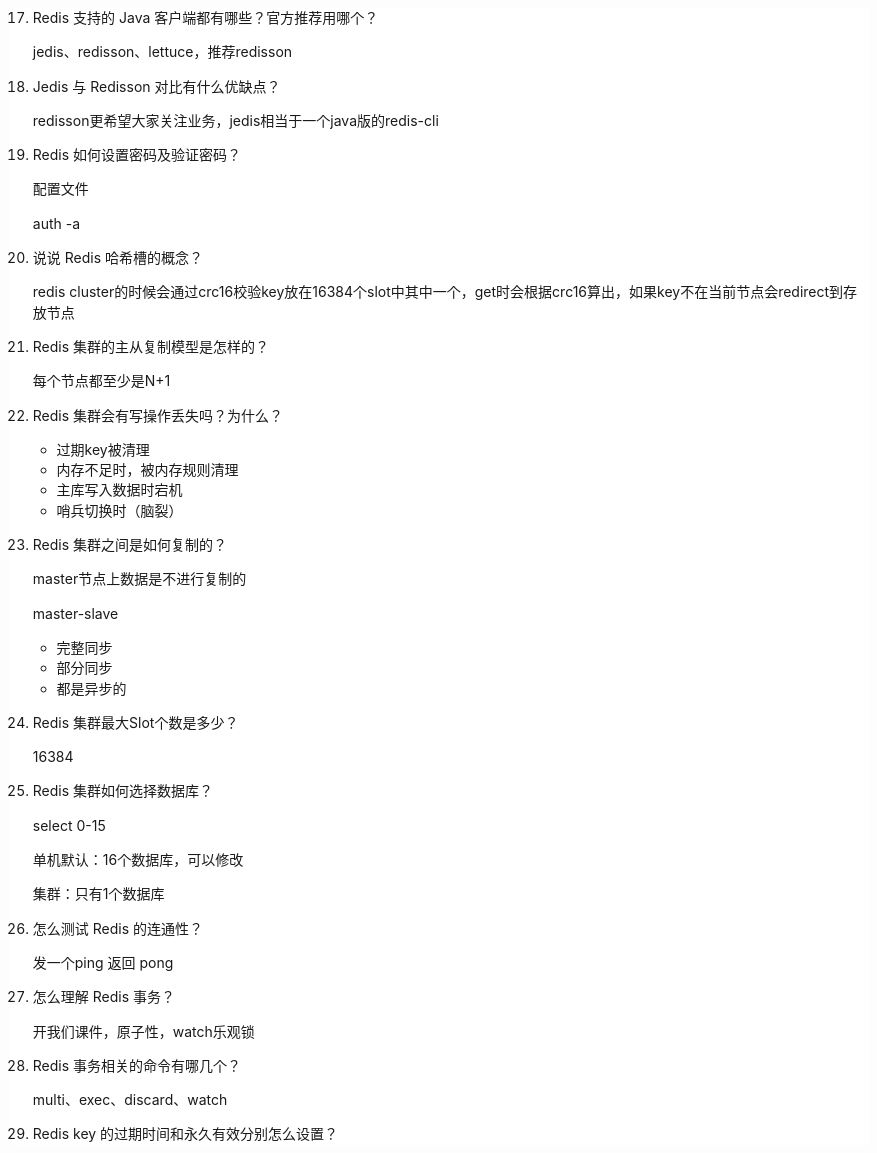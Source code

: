 17. Redis 支持的 Java 客户端都有哪些？官方推荐用哪个？

    jedis、redisson、lettuce，推荐redisson

18. Jedis 与 Redisson 对比有什么优缺点？

    redisson更希望大家关注业务，jedis相当于一个java版的redis-cli

19. Redis 如何设置密码及验证密码？

    配置文件

    auth -a

20. 说说 Redis 哈希槽的概念？

    redis cluster的时候会通过crc16校验key放在16384个slot中其中一个，get时会根据crc16算出，如果key不在当前节点会redirect到存放节点

21. Redis 集群的主从复制模型是怎样的？

    每个节点都至少是N+1

22. Redis 集群会有写操作丢失吗？为什么？

    - 过期key被清理
    - 内存不足时，被内存规则清理
    - 主库写入数据时宕机
    - 哨兵切换时（脑裂）

23. Redis 集群之间是如何复制的？

    master节点上数据是不进行复制的

    master-slave

    - 完整同步
    - 部分同步
    - 都是异步的

24. Redis 集群最大Slot个数是多少？

    16384

25. Redis 集群如何选择数据库？

    select 0-15

    单机默认：16个数据库，可以修改

    集群：只有1个数据库

26. 怎么测试 Redis 的连通性？

    发一个ping  返回 pong

27. 怎么理解 Redis 事务？

    开我们课件，原子性，watch乐观锁

28. Redis 事务相关的命令有哪几个？

    multi、exec、discard、watch

29. Redis key 的过期时间和永久有效分别怎么设置？
